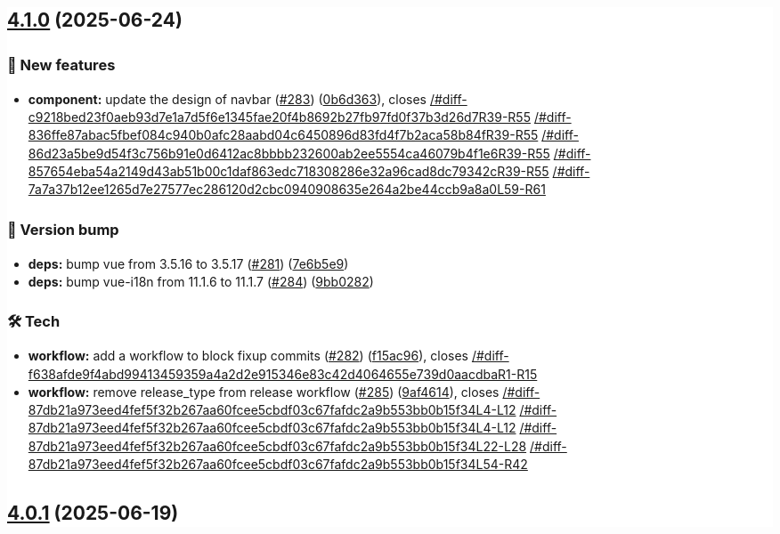 ## [4.1.0](https://github.com/theotime2005/bnote-settings/compare/v4.0.1...v4.1.0) (2025-06-24)


### 🚀 New features

* **component:** update the design of navbar ([#283](https://github.com/theotime2005/bnote-settings/issues/283)) ([0b6d363](https://github.com/theotime2005/bnote-settings/commit/0b6d363a3dedcf957565dc9d190ceb8f6fbf9e62)), closes [/#diff-c9218bed23f0aeb93d7e1a7d5f6e1345fae20f4b8692b27fb97fd0f37b3d26d7R39-R55](https://github.com/theotime2005///issues/diff-c9218bed23f0aeb93d7e1a7d5f6e1345fae20f4b8692b27fb97fd0f37b3d26d7R39-R55) [/#diff-836ffe87abac5fbef084c940b0afc28aabd04c6450896d83fd4f7b2aca58b84fR39-R55](https://github.com/theotime2005///issues/diff-836ffe87abac5fbef084c940b0afc28aabd04c6450896d83fd4f7b2aca58b84fR39-R55) [/#diff-86d23a5be9d54f3c756b91e0d6412ac8bbbb232600ab2ee5554ca46079b4f1e6R39-R55](https://github.com/theotime2005///issues/diff-86d23a5be9d54f3c756b91e0d6412ac8bbbb232600ab2ee5554ca46079b4f1e6R39-R55) [/#diff-857654eba54a2149d43ab51b00c1daf863edc718308286e32a96cad8dc79342cR39-R55](https://github.com/theotime2005///issues/diff-857654eba54a2149d43ab51b00c1daf863edc718308286e32a96cad8dc79342cR39-R55) [/#diff-7a7a37b12ee1265d7e27577ec286120d2cbc0940908635e264a2be44ccb9a8a0L59-R61](https://github.com/theotime2005///issues/diff-7a7a37b12ee1265d7e27577ec286120d2cbc0940908635e264a2be44ccb9a8a0L59-R61)


### 🔖 Version bump

* **deps:** bump vue from 3.5.16 to 3.5.17 ([#281](https://github.com/theotime2005/bnote-settings/issues/281)) ([7e6b5e9](https://github.com/theotime2005/bnote-settings/commit/7e6b5e96179b44132a94a742ac66f897c951aca0))
* **deps:** bump vue-i18n from 11.1.6 to 11.1.7 ([#284](https://github.com/theotime2005/bnote-settings/issues/284)) ([9bb0282](https://github.com/theotime2005/bnote-settings/commit/9bb0282c1da590b307228b28b3fdf645bf1f176c))


### 🛠️ Tech

* **workflow:** add a workflow to block fixup commits ([#282](https://github.com/theotime2005/bnote-settings/issues/282)) ([f15ac96](https://github.com/theotime2005/bnote-settings/commit/f15ac96caca4cf4d3247cd9185b948fecef0c1f0)), closes [/#diff-f638afde9f4abd99413459359a4a2d2e915346e83c42d4064655e739d0aacdbaR1-R15](https://github.com/theotime2005///issues/diff-f638afde9f4abd99413459359a4a2d2e915346e83c42d4064655e739d0aacdbaR1-R15)
* **workflow:** remove release_type from release workflow ([#285](https://github.com/theotime2005/bnote-settings/issues/285)) ([9af4614](https://github.com/theotime2005/bnote-settings/commit/9af4614bea6026d973d1ea87ae8fd91f04b358e5)), closes [/#diff-87db21a973eed4fef5f32b267aa60fcee5cbdf03c67fafdc2a9b553bb0b15f34L4-L12](https://github.com/theotime2005///issues/diff-87db21a973eed4fef5f32b267aa60fcee5cbdf03c67fafdc2a9b553bb0b15f34L4-L12) [/#diff-87db21a973eed4fef5f32b267aa60fcee5cbdf03c67fafdc2a9b553bb0b15f34L4-L12](https://github.com/theotime2005///issues/diff-87db21a973eed4fef5f32b267aa60fcee5cbdf03c67fafdc2a9b553bb0b15f34L4-L12) [/#diff-87db21a973eed4fef5f32b267aa60fcee5cbdf03c67fafdc2a9b553bb0b15f34L22-L28](https://github.com/theotime2005///issues/diff-87db21a973eed4fef5f32b267aa60fcee5cbdf03c67fafdc2a9b553bb0b15f34L22-L28) [/#diff-87db21a973eed4fef5f32b267aa60fcee5cbdf03c67fafdc2a9b553bb0b15f34L54-R42](https://github.com/theotime2005///issues/diff-87db21a973eed4fef5f32b267aa60fcee5cbdf03c67fafdc2a9b553bb0b15f34L54-R42)

## [4.0.1](https://github.com/theotime2005/bnote-settings/compare/v4.0.0...v4.0.1) (2025-06-19)
